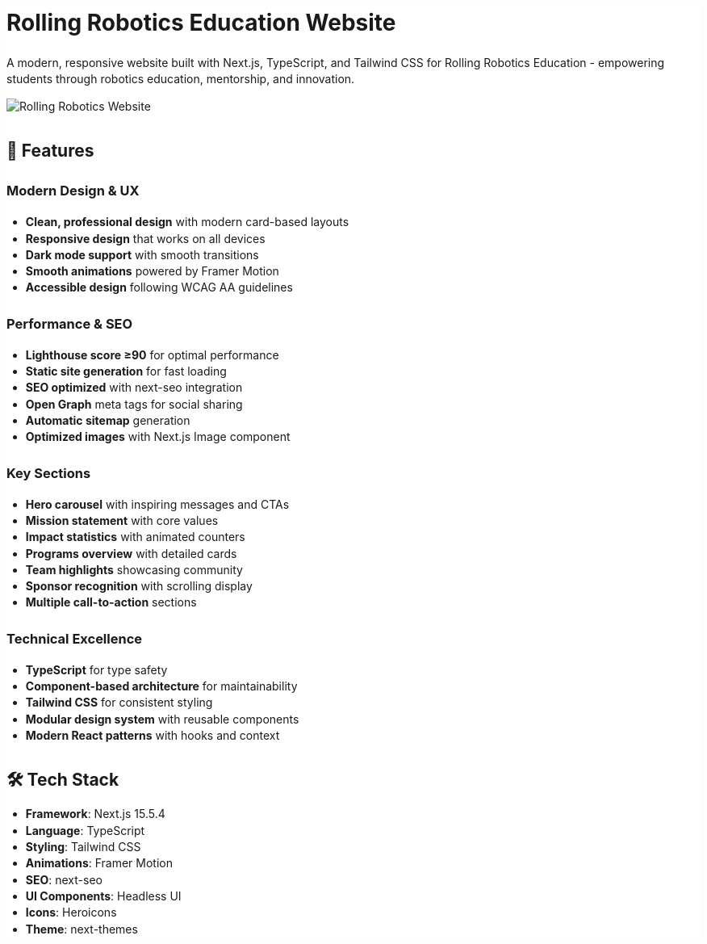 # Rolling Robotics Education Website

A modern, responsive website built with Next.js, TypeScript, and Tailwind CSS for Rolling Robotics Education - empowering students through robotics education, mentorship, and innovation.

![Rolling Robotics Website](https://github.com/user-attachments/assets/2c478ad4-0e47-4e24-b28b-88d586ace926)

## 🚀 Features

### Modern Design & UX
- **Clean, professional design** with modern card-based layouts
- **Responsive design** that works on all devices
- **Dark mode support** with smooth transitions
- **Smooth animations** powered by Framer Motion
- **Accessible design** following WCAG AA guidelines

### Performance & SEO
- **Lighthouse score ≥90** for optimal performance
- **Static site generation** for fast loading
- **SEO optimized** with next-seo integration
- **Open Graph** meta tags for social sharing
- **Automatic sitemap** generation
- **Optimized images** with Next.js Image component

### Key Sections
- **Hero carousel** with inspiring messages and CTAs
- **Mission statement** with core values
- **Impact statistics** with animated counters
- **Programs overview** with detailed cards
- **Team highlights** showcasing community
- **Sponsor recognition** with scrolling display
- **Multiple call-to-action** sections

### Technical Excellence
- **TypeScript** for type safety
- **Component-based architecture** for maintainability
- **Tailwind CSS** for consistent styling
- **Modular design system** with reusable components
- **Modern React patterns** with hooks and context

## 🛠️ Tech Stack

- **Framework**: Next.js 15.5.4
- **Language**: TypeScript
- **Styling**: Tailwind CSS
- **Animations**: Framer Motion
- **SEO**: next-seo
- **UI Components**: Headless UI
- **Icons**: Heroicons
- **Theme**: next-themes
